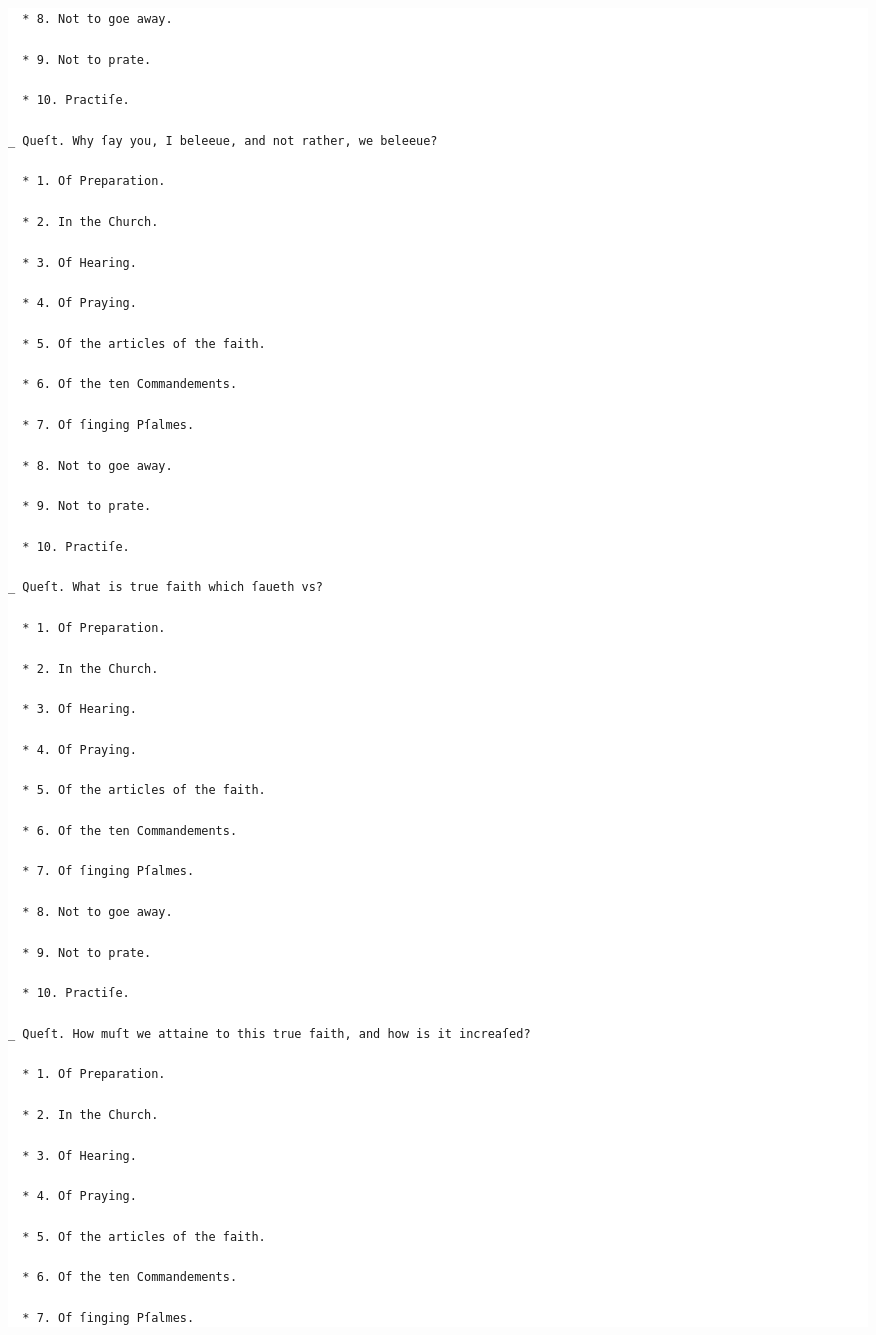       * 8. Not to goe away.

      * 9. Not to prate.

      * 10. Practiſe.

    _ Queſt. Why ſay you, I beleeue, and not rather, we beleeue?

      * 1. Of Preparation.

      * 2. In the Church.

      * 3. Of Hearing.

      * 4. Of Praying.

      * 5. Of the articles of the faith.

      * 6. Of the ten Commandements.

      * 7. Of ſinging Pſalmes.

      * 8. Not to goe away.

      * 9. Not to prate.

      * 10. Practiſe.

    _ Queſt. What is true faith which ſaueth vs?

      * 1. Of Preparation.

      * 2. In the Church.

      * 3. Of Hearing.

      * 4. Of Praying.

      * 5. Of the articles of the faith.

      * 6. Of the ten Commandements.

      * 7. Of ſinging Pſalmes.

      * 8. Not to goe away.

      * 9. Not to prate.

      * 10. Practiſe.

    _ Queſt. How muſt we attaine to this true faith, and how is it increaſed?

      * 1. Of Preparation.

      * 2. In the Church.

      * 3. Of Hearing.

      * 4. Of Praying.

      * 5. Of the articles of the faith.

      * 6. Of the ten Commandements.

      * 7. Of ſinging Pſalmes.
